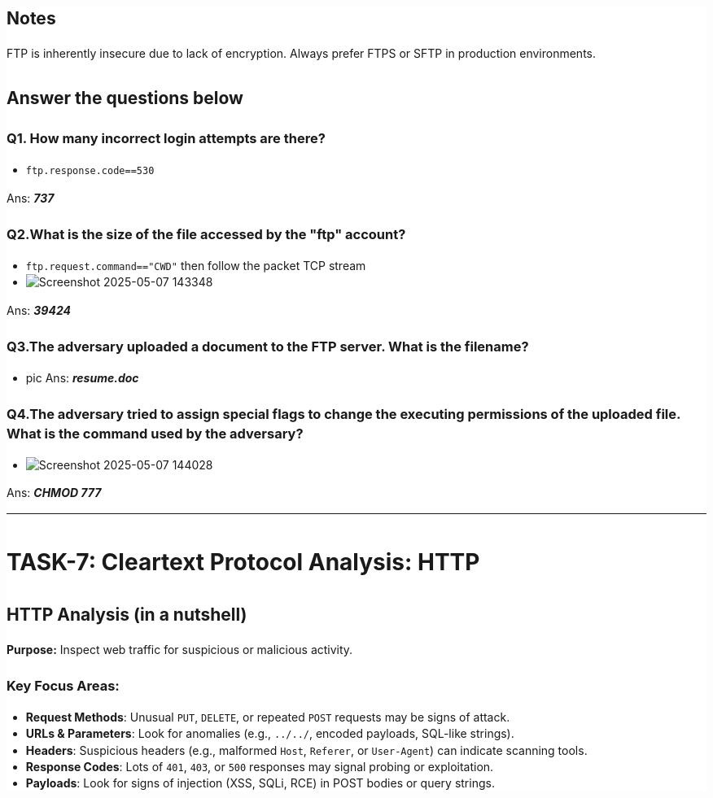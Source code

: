
## Notes

FTP is inherently insecure due to lack of encryption. Always prefer FTPS or SFTP in production environments.

## Answer the questions below

### Q1. How many incorrect login attempts are there?

- `ftp.response.code==530`

Ans: ***737***

### Q2.What is the size of the file accessed by the "ftp" account?

- `ftp.request.command=="CWD"` then follow the packet TCP stream
- ![Screenshot 2025-05-07 143348](https://github.com/user-attachments/assets/6a251c3a-8e61-4a1d-9d25-bd3890e06049)

Ans: ***39424***

### Q3.The adversary uploaded a document to the FTP server. What is the filename?

- pic
Ans: ***resume.doc***

### Q4.The adversary tried to assign special flags to change the executing permissions of the uploaded file. What is the command used by the adversary?

- ![Screenshot 2025-05-07 144028](https://github.com/user-attachments/assets/fb06659a-8aff-430d-a521-0c0a38cf3c59)

Ans: ***CHMOD 777***


---
# TASK-7: Cleartext Protocol Analysis: HTTP

## HTTP Analysis (in a nutshell)

**Purpose:** Inspect web traffic for suspicious or malicious activity.

### Key Focus Areas:

* **Request Methods**: Unusual `PUT`, `DELETE`, or repeated `POST` requests may be signs of attack.
* **URLs & Parameters**: Look for anomalies (e.g., `../../`, encoded payloads, SQL-like strings).
* **Headers**: Suspicious headers (e.g., malformed `Host`, `Referer`, or `User-Agent`) can indicate scanning tools.
* **Response Codes**: Lots of `401`, `403`, or `500` responses may signal probing or exploitation.
* **Payloads**: Look for signs of injection (XSS, SQLi, RCE) in POST bodies or query strings.
